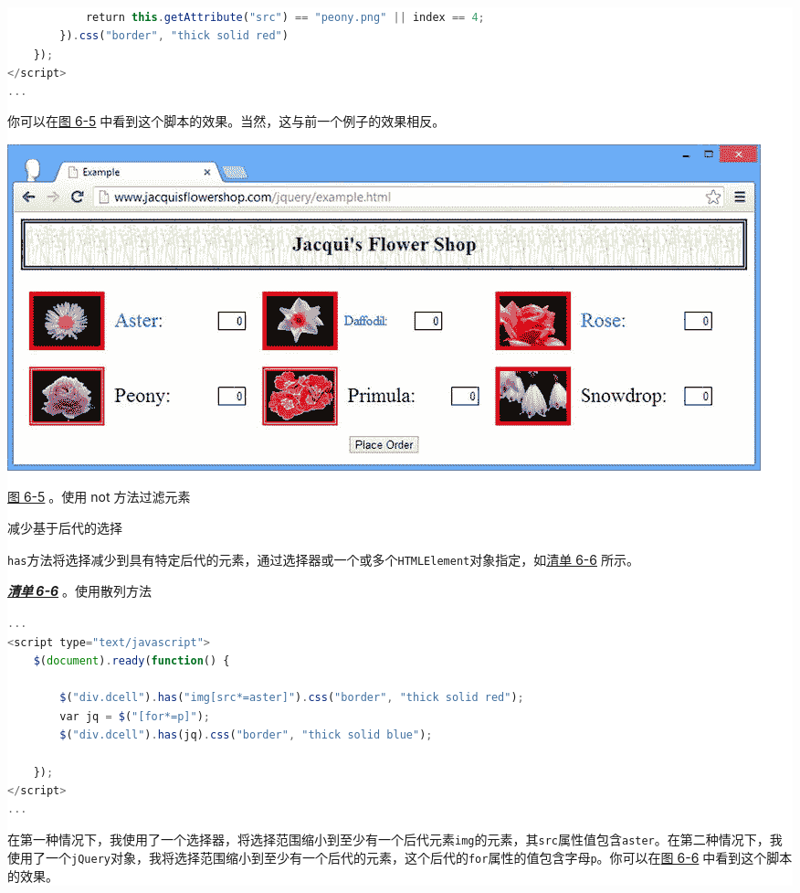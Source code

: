 ```js
            return this.getAttribute("src") == "peony.png" || index == 4;
        }).css("border", "thick solid red")
    });
</script>
...
```

你可以在[图 6-5](#Fig5) 中看到这个脚本的效果。当然，这与前一个例子的效果相反。

![9781430263883_Fig06-05.jpg](img/9781430263883_Fig06-05.jpg)

[图 6-5](#_Fig5) 。使用 not 方法过滤元素

减少基于后代的选择

`has`方法将选择减少到具有特定后代的元素，通过选择器或一个或多个`HTMLElement`对象指定，如[清单 6-6](#list6) 所示。

***[清单 6-6](#_list6)*** 。使用散列方法

```js
...
<script type="text/javascript">
    $(document).ready(function() {

        $("div.dcell").has("img[src*=aster]").css("border", "thick solid red");
        var jq = $("[for*=p]");
        $("div.dcell").has(jq).css("border", "thick solid blue");

    });
</script>
...
```

在第一种情况下，我使用了一个选择器，将选择范围缩小到至少有一个后代元素`img`的元素，其`src`属性值包含`aster`。在第二种情况下，我使用了一个`jQuery`对象，我将选择范围缩小到至少有一个后代的元素，这个后代的`for`属性的值包含字母`p`。你可以在[图 6-6](#Fig6) 中看到这个脚本的效果。
